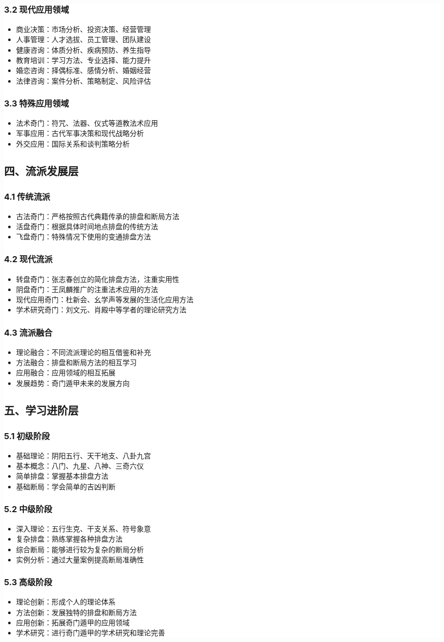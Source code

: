 ### 3.2 现代应用领域
- 商业决策：市场分析、投资决策、经营管理
- 人事管理：人才选拔、员工管理、团队建设
- 健康咨询：体质分析、疾病预防、养生指导
- 教育培训：学习方法、专业选择、能力提升
- 婚恋咨询：择偶标准、感情分析、婚姻经营
- 法律咨询：案件分析、策略制定、风险评估

### 3.3 特殊应用领域
- 法术奇门：符咒、法器、仪式等道教法术应用
- 军事应用：古代军事决策和现代战略分析
- 外交应用：国际关系和谈判策略分析

## 四、流派发展层

### 4.1 传统流派
- 古法奇门：严格按照古代典籍传承的排盘和断局方法
- 活盘奇门：根据具体时间地点排盘的传统方法
- 飞盘奇门：特殊情况下使用的变通排盘方法

### 4.2 现代流派
- 转盘奇门：张志春创立的简化排盘方法，注重实用性
- 阴盘奇门：王凤麟推广的注重法术应用的方法
- 现代应用奇门：杜新会、幺学声等发展的生活化应用方法
- 学术研究奇门：刘文元、肖殿中等学者的理论研究方法

### 4.3 流派融合
- 理论融合：不同流派理论的相互借鉴和补充
- 方法融合：排盘和断局方法的相互学习
- 应用融合：应用领域的相互拓展
- 发展趋势：奇门遁甲未来的发展方向

## 五、学习进阶层

### 5.1 初级阶段
- 基础理论：阴阳五行、天干地支、八卦九宫
- 基本概念：八门、九星、八神、三奇六仪
- 简单排盘：掌握基本排盘方法
- 基础断局：学会简单的吉凶判断

### 5.2 中级阶段
- 深入理论：五行生克、干支关系、符号象意
- 复杂排盘：熟练掌握各种排盘方法
- 综合断局：能够进行较为复杂的断局分析
- 实例分析：通过大量案例提高断局准确性

### 5.3 高级阶段
- 理论创新：形成个人的理论体系
- 方法创新：发展独特的排盘和断局方法
- 应用创新：拓展奇门遁甲的应用领域
- 学术研究：进行奇门遁甲的学术研究和理论完善
